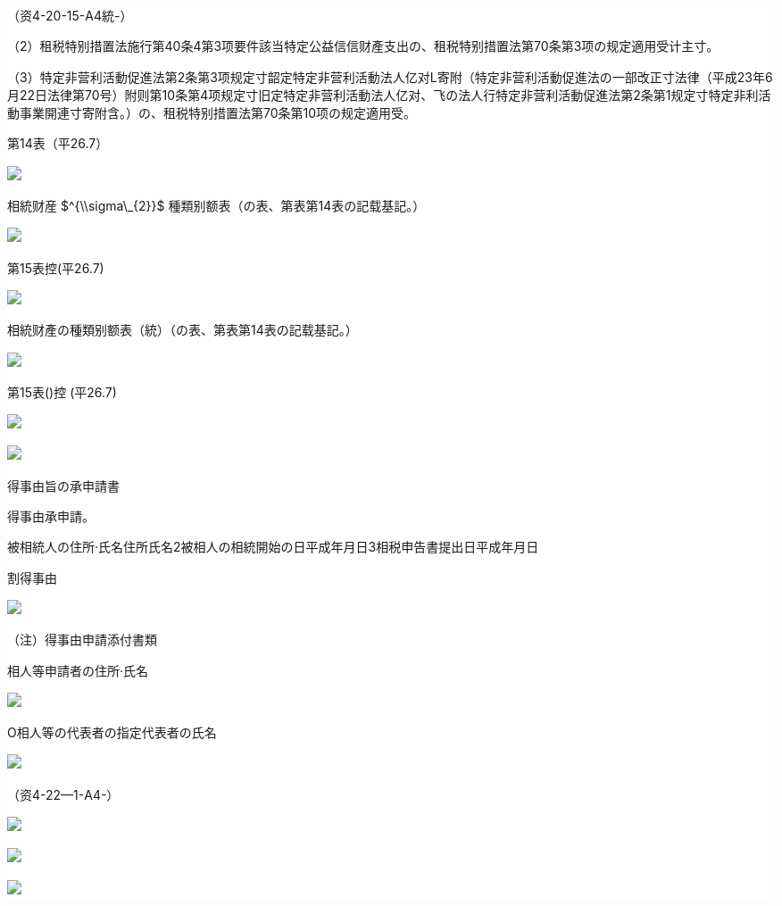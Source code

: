 （资4-20-15-A4統-）

（2）租税特别措置法施行第40条4第3项要件該当特定公益信信财產支出の、租税特别措置法第70条第3项の规定適用受计主寸。

（3）特定非营利活動促進法第2条第3项规定寸韶定特定非营利活動法人亿对L寄附（特定非营利活動促進法の一部改正寸法律（平成23年6月22日法律第70号）附则第10条第4项规定寸旧定特定非营利活動法人亿对、飞の法人行特定非营利活動促進法第2条第1规定寸特定非利活動事業開連寸寄附含。）の、租税特别措置法第70条第10项の规定適用受。

第14表（平26.7）

![](https://www.nta.go.jp/tmp/8ef616eb-8553-4337-8d93-e6b18691bdda/images/5f1874e7becf29fdc7436f9ae3928c978745047e515b28e1885ad2988857cabd.jpg)

相統财産 $^{\\sigma\_{2}}$ 種類别额表（の表、第表第14表の記载基記。）

![](https://www.nta.go.jp/tmp/8ef616eb-8553-4337-8d93-e6b18691bdda/images/6695650789b1ec52791d728ff082116003f1b2da89e745c33ac63197ed4dacb8.jpg)

第15表控(平26.7)

![](https://www.nta.go.jp/tmp/8ef616eb-8553-4337-8d93-e6b18691bdda/images/57efb9dc7955690f983223c94a0dc063c7616c038cc83ad436d6089202a0b6cd.jpg)

相統财產の種類别额表（統）（の表、第表第14表の記载基記。）

![](https://www.nta.go.jp/tmp/8ef616eb-8553-4337-8d93-e6b18691bdda/images/5fd75ed3bc3030b967696a21995fb4c1c84fc61f35d32f8ad470de2b29e5e634.jpg)

第15表()控 (平26.7)

![](https://www.nta.go.jp/tmp/8ef616eb-8553-4337-8d93-e6b18691bdda/images/35d5d3bdb51fd02a6c80a59fabd990687a2615f05d71aa1da2326a2248850487.jpg)

![](https://www.nta.go.jp/tmp/8ef616eb-8553-4337-8d93-e6b18691bdda/images/da7eda4e6ac40615fa72c9bdaa3d9a38607b8b4ec145ee28e2feb4c9e480c14a.jpg)

得事由旨の承申請書

得事由承申請。

被相統人の住所·氏名住所氏名2被相人の相統開始の日平成年月日3相税申告書提出日平成年月日

割得事由

![](https://www.nta.go.jp/tmp/8ef616eb-8553-4337-8d93-e6b18691bdda/images/277fd4f3c01ed34f06b12179baeb0514057d129e29a9a5ce2b4a06bef0c98d0e.jpg)

（注）得事由申請添付書類

相人等申請者の住所·氏名

![](https://www.nta.go.jp/tmp/8ef616eb-8553-4337-8d93-e6b18691bdda/images/46bfbd586aff38fce4ed1147ee96aa81ddf98a994dc63b2b698edccda26cba21.jpg)

O相人等の代表者の指定代表者の氏名

![](https://www.nta.go.jp/tmp/8ef616eb-8553-4337-8d93-e6b18691bdda/images/41943b47c59e61101816c5a0ee68ccc0fc7891da73aa635b431718ddc66632db.jpg)

（资4-22—1-A4-）

![](https://www.nta.go.jp/tmp/8ef616eb-8553-4337-8d93-e6b18691bdda/images/ef1abcc68380ce1e4a51f48fbe773eb232aa11d73e21c6aa7bcfcbac4359e4af.jpg)

![](https://www.nta.go.jp/tmp/8ef616eb-8553-4337-8d93-e6b18691bdda/images/0a7962b257160bf9d27fc22f0d3d2698d7586ac30fbc1d655a9c794610d81001.jpg)

![](https://www.nta.go.jp/tmp/8ef616eb-8553-4337-8d93-e6b18691bdda/images/f329f8a3f009f16c12d028e2759e888f690339a71c929fe65619c7c00caf19c9.jpg)
